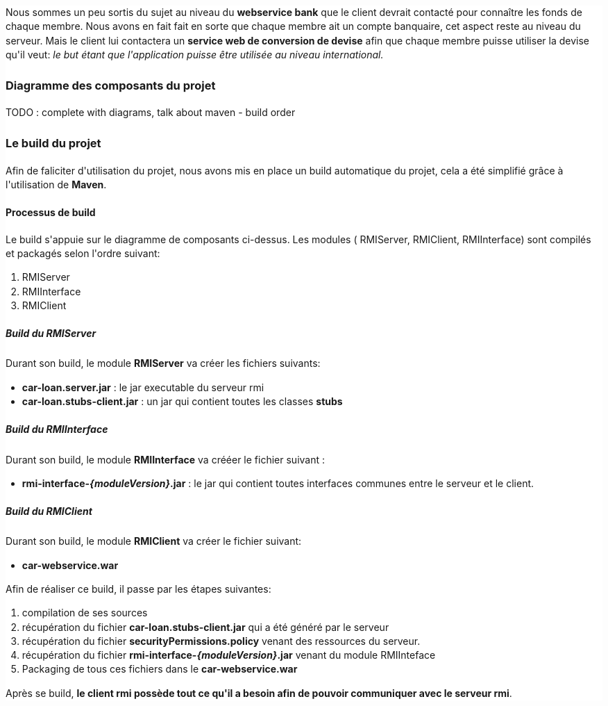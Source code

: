 Nous sommes un peu sortis du sujet au niveau du **webservice bank** que le client devrait contacté 
pour connaître les fonds de chaque membre. Nous avons en fait fait en sorte que chaque membre ait un compte 
banquaire, cet aspect reste au niveau du serveur. Mais le client lui contactera un **service web de conversion 
de devise** afin que chaque membre puisse utiliser la devise qu'il veut: _le but étant que l'application puisse être utilisée 
au niveau international._

### Diagramme des composants du projet

TODO : complete with diagrams, talk about maven - build order

### Le build du projet

Afin de faliciter d'utilisation du projet, nous avons mis en place un build automatique du projet, cela a été simplifié grâce à l'utilisation de **Maven**.

#### Processus de build

Le build s'appuie sur le diagramme de composants ci-dessus. Les modules ( RMIServer, RMIClient, RMIInterface) sont compilés et packagés selon l'ordre suivant:

1. RMIServer
2. RMIInterface
3. RMIClient

##### Build du RMIServer

Durant son build, le module **RMIServer** va créer les fichiers suivants: 

- **car-loan.server.jar** : le jar executable du serveur rmi
- **car-loan.stubs-client.jar** : un jar qui contient toutes les classes **stubs**

##### Build du RMIInterface

Durant son build, le module **RMIInterface** va crééer le fichier suivant : 

- **rmi-interface-_{moduleVersion}_.jar** : le jar qui contient toutes interfaces communes entre le serveur et le client.

##### Build du RMIClient

Durant son build, le module **RMIClient** va créer le fichier suivant: 

- **car-webservice.war**

Afin de réaliser ce build, il passe par les étapes suivantes: 

1. compilation de ses sources
2. récupération du fichier **car-loan.stubs-client.jar** qui a été généré par le serveur
3. récupération du fichier **securityPermissions.policy** venant des ressources du serveur.
4. récupération du fichier **rmi-interface-_{moduleVersion}_.jar** venant du module RMIInteface
5. Packaging de tous ces fichiers dans le **car-webservice.war**

Après se build, **le client rmi possède tout ce qu'il a besoin afin de pouvoir communiquer avec le serveur rmi**.
